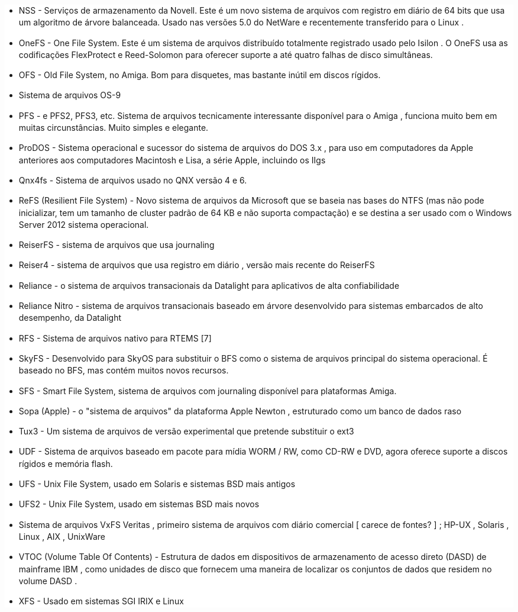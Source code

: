 - NSS - Serviços de armazenamento da Novell. Este é um novo sistema de arquivos com registro em diário de 64 bits que usa um algoritmo de árvore balanceada. Usado nas versões 5.0 do NetWare e recentemente transferido para o Linux .

- OneFS - One File System. Este é um sistema de arquivos distribuído totalmente registrado usado pelo Isilon . O OneFS usa as codificações FlexProtect e Reed-Solomon para oferecer suporte a até quatro falhas de disco simultâneas.

- OFS - Old File System, no Amiga. Bom para disquetes, mas bastante inútil em discos rígidos.

- Sistema de arquivos OS-9

- PFS - e PFS2, PFS3, etc. Sistema de arquivos tecnicamente interessante disponível para o Amiga , funciona muito bem em muitas circunstâncias. Muito simples e elegante.

- ProDOS - Sistema operacional e sucessor do sistema de arquivos do DOS 3.x , para uso em computadores da Apple anteriores aos computadores Macintosh e Lisa, a série Apple, incluindo os IIgs

- Qnx4fs - Sistema de arquivos usado no QNX versão 4 e 6.

- ReFS (Resilient File System) - Novo sistema de arquivos da Microsoft que se baseia nas bases do NTFS (mas não pode inicializar, tem um tamanho de cluster padrão de 64 KB e não suporta compactação) e se destina a ser usado com o Windows Server 2012 sistema operacional.

- ReiserFS - sistema de arquivos que usa journaling

- Reiser4 - sistema de arquivos que usa registro em diário , versão mais recente do ReiserFS

- Reliance - o sistema de arquivos transacionais da Datalight para aplicativos de alta confiabilidade

- Reliance Nitro - sistema de arquivos transacionais baseado em árvore desenvolvido para sistemas embarcados de alto desempenho, da Datalight

- RFS - Sistema de arquivos nativo para RTEMS [7]

- SkyFS - Desenvolvido para SkyOS para substituir o BFS como o sistema de arquivos principal do sistema operacional. É baseado no BFS, mas contém muitos novos recursos.

- SFS - Smart File System, sistema de arquivos com journaling disponível para plataformas Amiga.

- Sopa (Apple) - o "sistema de arquivos" da plataforma Apple Newton , estruturado como um banco de dados raso

- Tux3 - Um sistema de arquivos de versão experimental que pretende substituir o ext3

- UDF - Sistema de arquivos baseado em pacote para mídia WORM / RW, como CD-RW e DVD, agora oferece suporte a discos rígidos e memória flash.

- UFS - Unix File System, usado em Solaris e sistemas BSD mais antigos

- UFS2 - Unix File System, usado em sistemas BSD mais novos

- Sistema de arquivos VxFS Veritas , primeiro sistema de arquivos com diário comercial [ carece de fontes? ] ; HP-UX , Solaris , Linux , AIX , UnixWare

- VTOC (Volume Table Of Contents) - Estrutura de dados em dispositivos de armazenamento de acesso direto (DASD) de mainframe IBM , como unidades de disco que fornecem uma maneira de localizar os conjuntos de dados que residem no volume DASD .

- XFS - Usado em sistemas SGI IRIX e Linux
